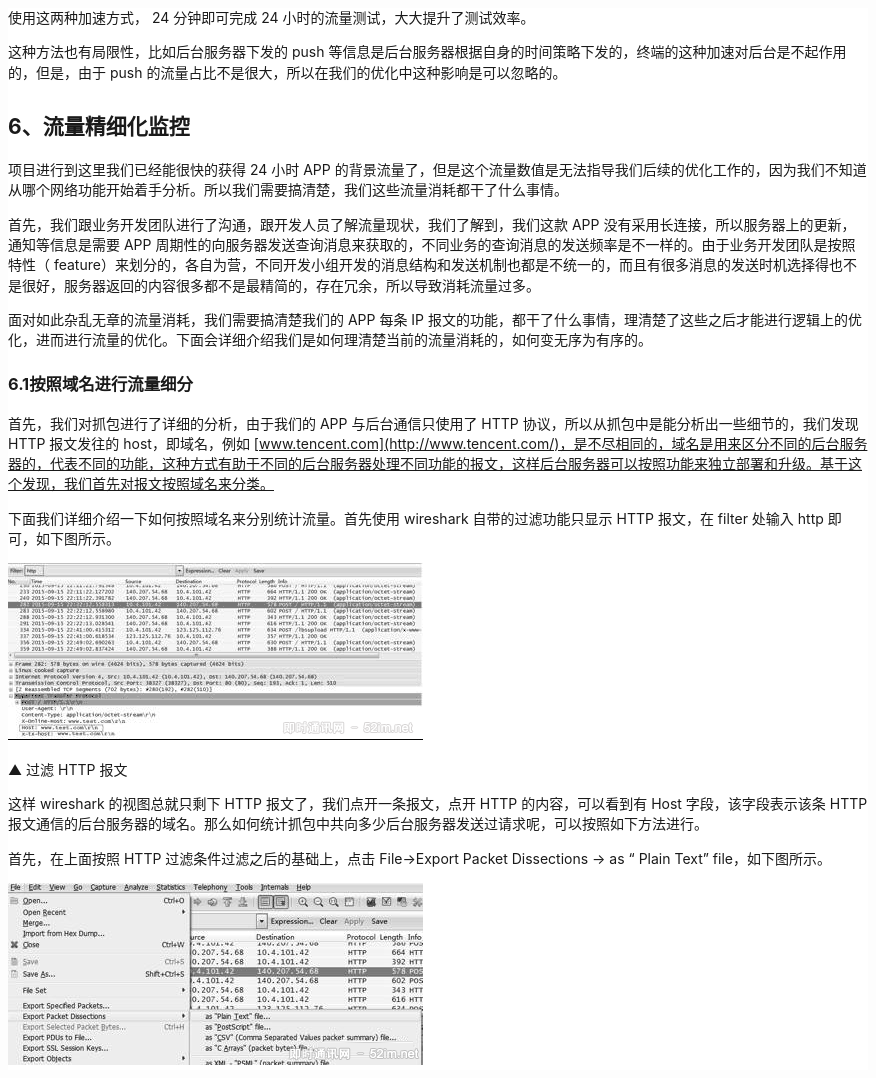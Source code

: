 
使用这两种加速方式， 24 分钟即可完成 24 小时的流量测试，大大提升了测试效率。

这种方法也有局限性，比如后台服务器下发的 push 等信息是后台服务器根据自身的时间策略下发的，终端的这种加速对后台是不起作用的，但是，由于 push 的流量占比不是很大，所以在我们的优化中这种影响是可以忽略的。

## 6、流量精细化监控


项目进行到这里我们已经能很快的获得 24 小时 APP 的背景流量了，但是这个流量数值是无法指导我们后续的优化工作的，因为我们不知道从哪个网络功能开始着手分析。所以我们需要搞清楚，我们这些流量消耗都干了什么事情。

首先，我们跟业务开发团队进行了沟通，跟开发人员了解流量现状，我们了解到，我们这款 APP 没有采用长连接，所以服务器上的更新，通知等信息是需要 APP 周期性的向服务器发送查询消息来获取的，不同业务的查询消息的发送频率是不一样的。由于业务开发团队是按照特性（ feature）来划分的，各自为营，不同开发小组开发的消息结构和发送机制也都是不统一的，而且有很多消息的发送时机选择得也不是很好，服务器返回的内容很多都不是最精简的，存在冗余，所以导致消耗流量过多。

面对如此杂乱无章的流量消耗，我们需要搞清楚我们的 APP 每条 IP 报文的功能，都干了什么事情，理清楚了这些之后才能进行逻辑上的优化，进而进行流量的优化。下面会详细介绍我们是如何理清楚当前的流量消耗的，如何变无序为有序的。



### 6.1按照域名进行流量细分


首先，我们对抓包进行了详细的分析，由于我们的 APP 与后台通信只使用了 HTTP 协议，所以从抓包中是能分析出一些细节的，我们发现 HTTP 报文发往的 host，即域名，例如 [www.tencent.com](http://www.tencent.com/)，是不尽相同的，域名是用来区分不同的后台服务器的，代表不同的功能，这种方式有助于不同的后台服务器处理不同功能的报文，这样后台服务器可以按照功能来独立部署和升级。基于这个发现，我们首先对报文按照域名来分类。

下面我们详细介绍一下如何按照域名来分别统计流量。首先使用 wireshark 自带的过滤功能只显示 HTTP 报文，在 filter 处输入 http 即可，如下图所示。



![腾讯原创分享(二)：如何大幅压缩移动网络下APP的流量消耗（上篇）_10.png](%E8%85%BE%E8%AE%AF%E5%8E%9F%E5%88%9B%E5%88%86%E4%BA%AB(%E4%BA%8C)%EF%BC%9A%E5%A6%82%E4%BD%95%E5%A4%A7%E5%B9%85%E5%8E%8B%E7%BC%A9%E7%A7%BB%E5%8A%A8%E7%BD%91%E7%BB%9C%E4%B8%8BAPP%E7%9A%84%E6%B5%81%E9%87%8F%E6%B6%88%E8%80%97%EF%BC%88%E4%B8%8A%E7%AF%87%EF%BC%89.assets/174100r8682rmq6bmi76s1.png) 


▲ 过滤 HTTP 报文

这样 wireshark 的视图总就只剩下 HTTP 报文了，我们点开一条报文，点开 HTTP 的内容，可以看到有 Host 字段，该字段表示该条 HTTP 报文通信的后台服务器的域名。那么如何统计抓包中共向多少后台服务器发送过请求呢，可以按照如下方法进行。

首先，在上面按照 HTTP 过滤条件过滤之后的基础上，点击 File->Export Packet Dissections -> as “ Plain Text” file，如下图所示。



![腾讯原创分享(二)：如何大幅压缩移动网络下APP的流量消耗（上篇）_11.png](%E8%85%BE%E8%AE%AF%E5%8E%9F%E5%88%9B%E5%88%86%E4%BA%AB(%E4%BA%8C)%EF%BC%9A%E5%A6%82%E4%BD%95%E5%A4%A7%E5%B9%85%E5%8E%8B%E7%BC%A9%E7%A7%BB%E5%8A%A8%E7%BD%91%E7%BB%9C%E4%B8%8BAPP%E7%9A%84%E6%B5%81%E9%87%8F%E6%B6%88%E8%80%97%EF%BC%88%E4%B8%8A%E7%AF%87%EF%BC%89.assets/174135h8o1ze5xzyxe0f0y.png) 
